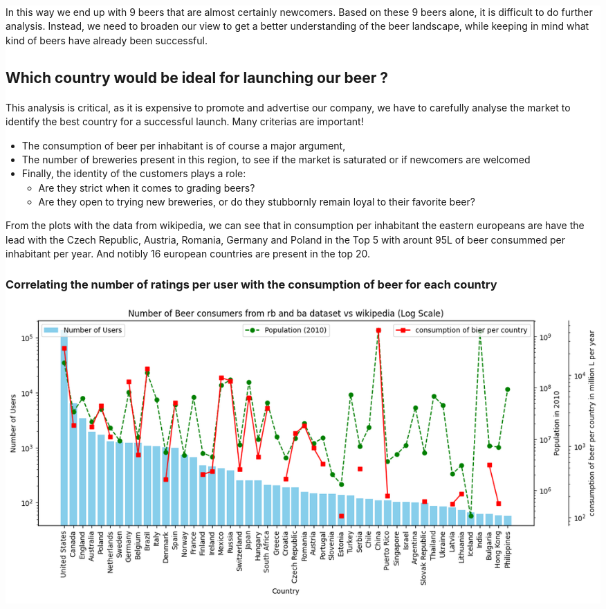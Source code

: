 In this way we end up with 9 beers that are almost certainly newcomers. Based on these 9 beers alone, it is difficult to do further analysis. Instead, we need to broaden our view to get a better understanding of the beer landscape, while keeping in mind what kind of beers have already been successful.


## Which country would be ideal for launching our beer ?
This analysis is critical, as it is expensive to promote and advertise our company, we have to carefully analyse the market to identify the best country for a successful launch. 
Many criterias are important! 
- The consumption of beer per inhabitant is of course a major argument, 
- The number of breweries present in this region, to see if the market is saturated or if newcomers are welcomed
- Finally, the identity of the customers plays a role:
    - Are they strict when it comes to grading beers?
    - Are they open to trying new breweries, or do they stubbornly remain loyal to their favorite beer?

<div id="triple_map"></div>





From the plots with the data from wikipedia, we can see that in consumption per inhabitant the eastern europeans are have the lead with the Czech Republic, Austria, Romania, Germany and Poland in the Top 5 with arount 95L of beer consummed per inhabitant per year. And notibly 16 european countries are present in the top 20. 



### Correlating the number of ratings per user with the consumption of beer for each country

<img src="/assets/img/md/plot1_nbr_beer_consumersvswiki.png" alt="plot1 number beer consumer">
